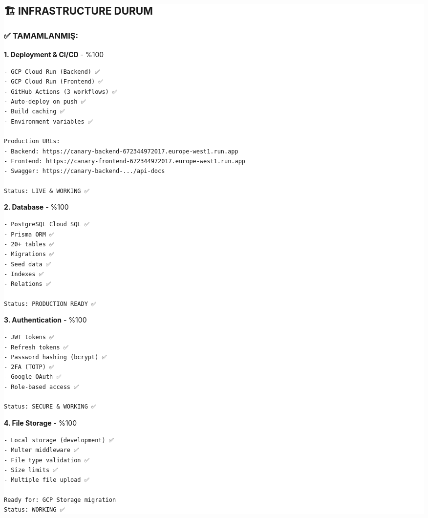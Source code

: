 
## 🏗️ INFRASTRUCTURE DURUM

### ✅ TAMAMLANMIŞ:

**1. Deployment & CI/CD** - %100
```
- GCP Cloud Run (Backend) ✅
- GCP Cloud Run (Frontend) ✅
- GitHub Actions (3 workflows) ✅
- Auto-deploy on push ✅
- Build caching ✅
- Environment variables ✅

Production URLs:
- Backend: https://canary-backend-672344972017.europe-west1.run.app
- Frontend: https://canary-frontend-672344972017.europe-west1.run.app
- Swagger: https://canary-backend-.../api-docs

Status: LIVE & WORKING ✅
```

**2. Database** - %100
```
- PostgreSQL Cloud SQL ✅
- Prisma ORM ✅
- 20+ tables ✅
- Migrations ✅
- Seed data ✅
- Indexes ✅
- Relations ✅

Status: PRODUCTION READY ✅
```

**3. Authentication** - %100
```
- JWT tokens ✅
- Refresh tokens ✅
- Password hashing (bcrypt) ✅
- 2FA (TOTP) ✅
- Google OAuth ✅
- Role-based access ✅

Status: SECURE & WORKING ✅
```

**4. File Storage** - %100
```
- Local storage (development) ✅
- Multer middleware ✅
- File type validation ✅
- Size limits ✅
- Multiple file upload ✅

Ready for: GCP Storage migration
Status: WORKING ✅
```
